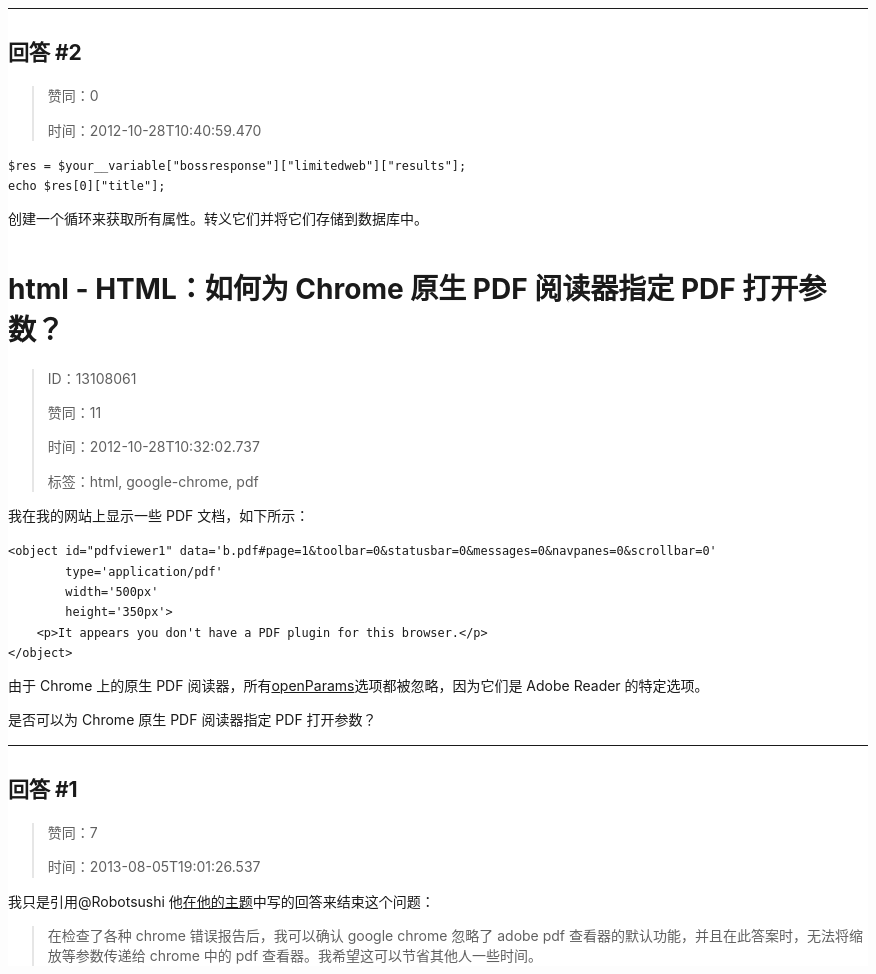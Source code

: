 * * *

## 回答 #2

> 赞同：0
> 
> 时间：2012-10-28T10:40:59.470

```
$res = $your__variable["bossresponse"]["limitedweb"]["results"];
echo $res[0]["title"]; 
```

创建一个循环来获取所有属性。转义它们并将它们存储到数据库中。

# html - HTML：如何为 Chrome 原生 PDF 阅读器指定 PDF 打开参数？

> ID：13108061
> 
> 赞同：11
> 
> 时间：2012-10-28T10:32:02.737
> 
> 标签：html, google-chrome, pdf

我在我的网站上显示一些 PDF 文档，如下所示：

```
<object id="pdfviewer1" data='b.pdf#page=1&toolbar=0&statusbar=0&messages=0&navpanes=0&scrollbar=0' 
        type='application/pdf' 
        width='500px' 
        height='350px'>
    <p>It appears you don't have a PDF plugin for this browser.</p>
</object> 
```

由于 Chrome 上的原生 PDF 阅读器，所有[openParams](http://www.adobe.com/content/dam/Adobe/en/devnet/acrobat/pdfs/pdf_open_parameters.pdf)选项都被忽略，因为它们是 Adob​​e Reader 的特定选项。

是否可以为 Chrome 原生 PDF 阅读器指定 PDF 打开参数？

* * *

## 回答 #1

> 赞同：7
> 
> 时间：2013-08-05T19:01:26.537

我只是引用@Robotsushi 他[在他的主题](https://stackoverflow.com/questions/7126089/how-to-specify-parameters-to-google-chrome-adobe-pdf-viewer)中写的回答来结束这个问题：

> 在检查了各种 chrome 错误报告后，我可以确认 google chrome 忽略了 adobe pdf 查看器的默认功能，并且在此答案时，无法将缩放等参数传递给 chrome 中的 pdf 查看器。我希望这可以节省其他人一些时间。

